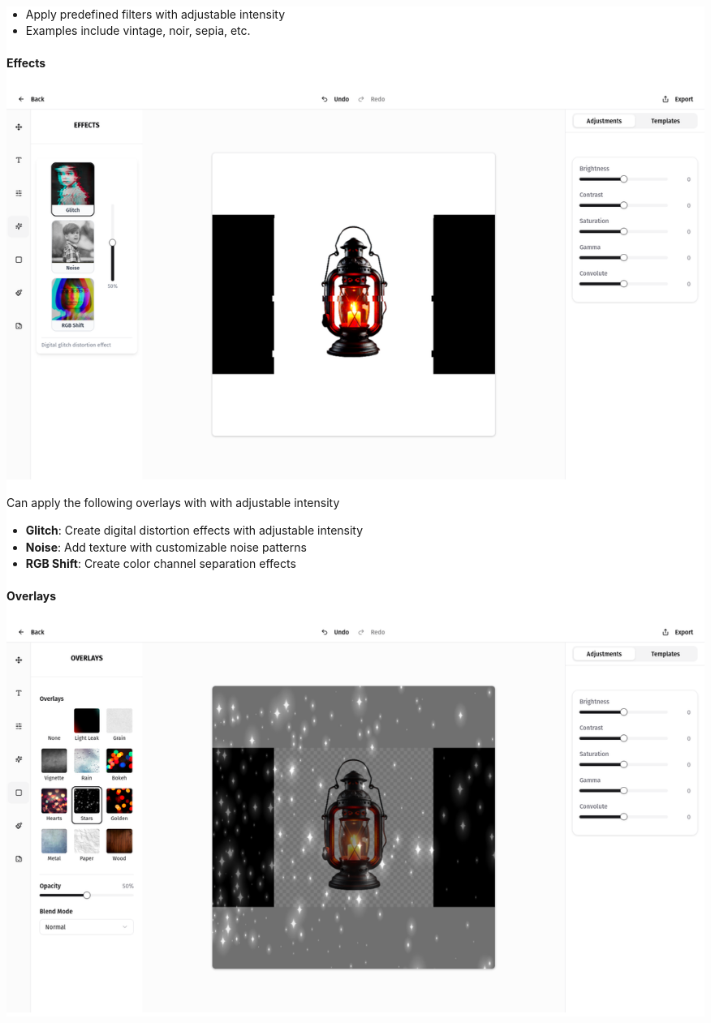 - Apply predefined filters with adjustable intensity
- Examples include vintage, noir, sepia, etc.

#### Effects

![Apply Effects](./images/effects.png)

Can apply the following overlays with with adjustable intensity

- **Glitch**: Create digital distortion effects with adjustable intensity
- **Noise**: Add texture with customizable noise patterns
- **RGB Shift**: Create color channel separation effects

#### Overlays

![Apply Overlays](./images/overlays.png)
